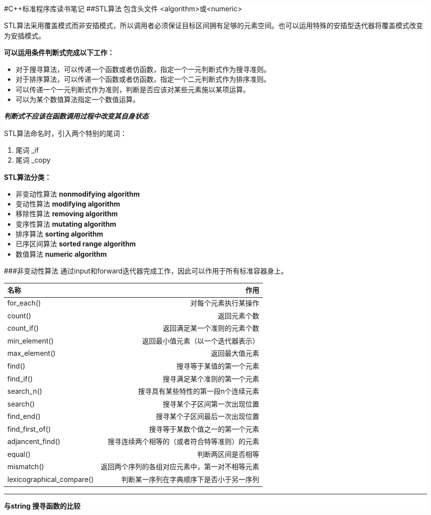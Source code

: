 #C++标准程序库读书笔记
##STL算法
包含头文件 \<algorithm>或\<numeric>

STL算法采用覆盖模式而非安插模式，所以调用者必须保证目标区间拥有足够的元素空间。也可以运用特殊的安插型迭代器将覆盖模式改变为安插模式。

**可以运用条件判断式完成以下工作：**
+ 对于搜寻算法，可以传递一个函数或者仿函数，指定一个一元判断式作为搜寻准则。
+ 对于排序算法，可以传递一个函数或者仿函数，指定一个二元判断式作为排序准则。
+ 可以传递一个一元判断式作为准则，判断是否应该对某些元素施以某项运算。
+ 可以为某个数值算法指定一个数值运算。

***判断式不应该在函数调用过程中改变其自身状态***

STL算法命名时，引入两个特别的尾词：

1. 尾词 _if
2. 尾词 _copy

**STL算法分类：**

+ 非变动性算法 **nonmodifying algorithm**
+ 变动性算法 **modifying algorithm**
+ 移除性算法 **removing algorithm**
+ 变序性算法 **mutating algorithm**
+ 排序算法 **sorting algorithm**
+ 已序区间算法 **sorted range algorithm**
+ 数值算法 **numeric algorithm**


###非变动性算法
通过input和forward迭代器完成工作，因此可以作用于所有标准容器身上。

|名称|作用|
|:--|---:|
|for_each()|对每个元素执行某操作|
|count()|返回元素个数|
|count_if()|返回满足某一个准则的元素个数|
|min_element()|返回最小值元素（以一个迭代器表示）|
|max_element()|返回最大值元素|
|find()|搜寻等于某值的第一个元素|
|find_if()|搜寻满足某个准则的第一个元素|
|search_n()|搜寻具有某些特性的第一段n个连续元素|
|search()|搜寻某个子区间第一次出现位置|
|find_end()|搜寻某个子区间最后一次出现位置|
|find_first_of()|搜寻等于某数个值之一的第一个元素|
|adjancent_find()|搜寻连续两个相等的（或者符合特等准则）的元素|
|equal()|判断两区间是否相等|
|mismatch()|返回两个序列的各组对应元素中，第一对不相等元素|
|lexicographical_compare()|判断某一序列在字典顺序下是否小于另一序列|
-----------------------------------
**与string 搜寻函数的比较**
